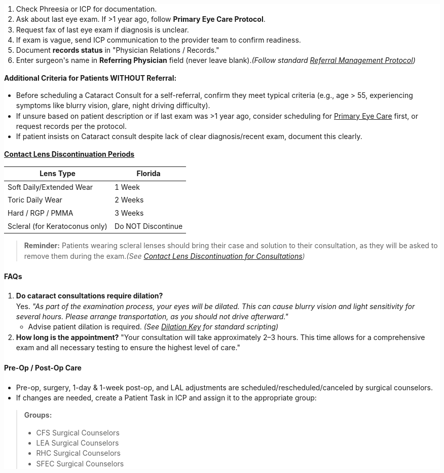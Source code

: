 1. Check Phreesia or ICP for documentation.
2. Ask about last eye exam. If >1 year ago, follow **Primary Eye Care Protocol**.
3. Request fax of last eye exam if diagnosis is unclear.
4. If exam is vague, send ICP communication to the provider team to confirm readiness.
5. Document **records status** in "Physician Relations / Records."
6. Enter surgeon's name in **Referring Physician** field (never leave blank)._(Follow standard_ [_Referral Management Protocol_](<README (1).md#referral-management-protocol>)_)_

**Additional Criteria for Patients WITHOUT Referral:**

* Before scheduling a Cataract Consult for a self-referral, confirm they meet typical criteria (e.g., age > 55, experiencing symptoms like blurry vision, glare, night driving difficulty).
* If unsure based on patient description or if last exam was >1 year ago, consider scheduling for [Primary Eye Care](<README (1).md#scheduling-primary-eye-care>) first, or request records per the protocol.
* If patient insists on Cataract consult despite lack of clear diagnosis/recent exam, document this clearly.

[**Contact Lens Discontinuation Periods**](<README (1).md#contact-lens-discontinuation-for-consultations>)

| Lens Type                      | Florida            |
| ------------------------------ | ------------------ |
| Soft Daily/Extended Wear       | 1 Week             |
| Toric Daily Wear               | 2 Weeks            |
| Hard / RGP / PMMA              | 3 Weeks            |
| Scleral (for Keratoconus only) | Do NOT Discontinue |

> **Reminder:** Patients wearing scleral lenses should bring their case and solution to their consultation, as they will be asked to remove them during the exam._(See_ [_Contact Lens Discontinuation for Consultations_](<README (1).md#contact-lens-discontinuation-prior-to-consultations>)_)_

#### FAQs

1. **Do cataract consultations require dilation?**\
   Yes. _"As part of the examination process, your eyes will be dilated. This can cause blurry vision and light sensitivity for several hours. Please arrange transportation, as you should not drive afterward."_
   * Advise patient dilation is required. _(See_ [_Dilation Key_](<README (1).md#dilation-key>) _for standard scripting)_
2. **How long is the appointment?** "Your consultation will take approximately 2–3 hours. This time allows for a comprehensive exam and all necessary testing to ensure the highest level of care."

#### Pre-Op / Post-Op Care

* Pre-op, surgery, 1-day & 1-week post-op, and LAL adjustments are scheduled/rescheduled/canceled by surgical counselors.
* If changes are needed, create a Patient Task in ICP and assign it to the appropriate group:

> **Groups:**
>
> * CFS Surgical Counselors
> * LEA Surgical Counselors
> * RHC Surgical Counselors
> * SFEC Surgical Counselors
